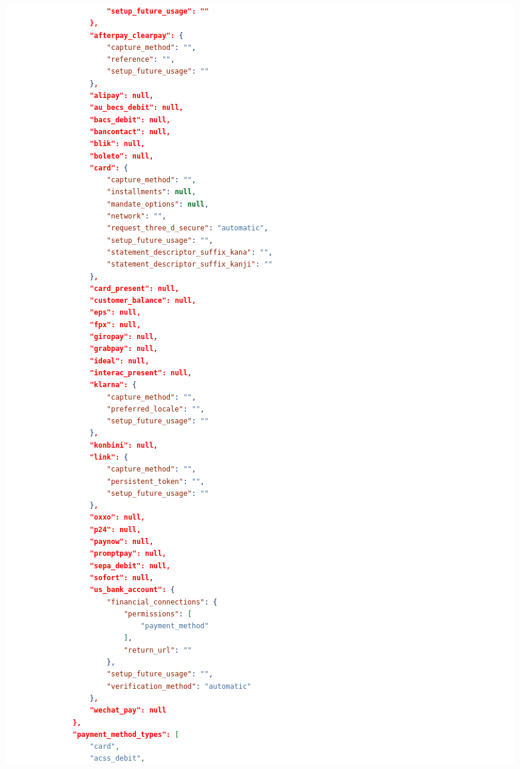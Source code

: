 ```json
                        "setup_future_usage": ""
                    },
                    "afterpay_clearpay": {
                        "capture_method": "",
                        "reference": "",
                        "setup_future_usage": ""
                    },
                    "alipay": null,
                    "au_becs_debit": null,
                    "bacs_debit": null,
                    "bancontact": null,
                    "blik": null,
                    "boleto": null,
                    "card": {
                        "capture_method": "",
                        "installments": null,
                        "mandate_options": null,
                        "network": "",
                        "request_three_d_secure": "automatic",
                        "setup_future_usage": "",
                        "statement_descriptor_suffix_kana": "",
                        "statement_descriptor_suffix_kanji": ""
                    },
                    "card_present": null,
                    "customer_balance": null,
                    "eps": null,
                    "fpx": null,
                    "giropay": null,
                    "grabpay": null,
                    "ideal": null,
                    "interac_present": null,
                    "klarna": {
                        "capture_method": "",
                        "preferred_locale": "",
                        "setup_future_usage": ""
                    },
                    "konbini": null,
                    "link": {
                        "capture_method": "",
                        "persistent_token": "",
                        "setup_future_usage": ""
                    },
                    "oxxo": null,
                    "p24": null,
                    "paynow": null,
                    "promptpay": null,
                    "sepa_debit": null,
                    "sofort": null,
                    "us_bank_account": {
                        "financial_connections": {
                            "permissions": [
                                "payment_method"
                            ],
                            "return_url": ""
                        },
                        "setup_future_usage": "",
                        "verification_method": "automatic"
                    },
                    "wechat_pay": null
                },
                "payment_method_types": [
                    "card",
                    "acss_debit",
```